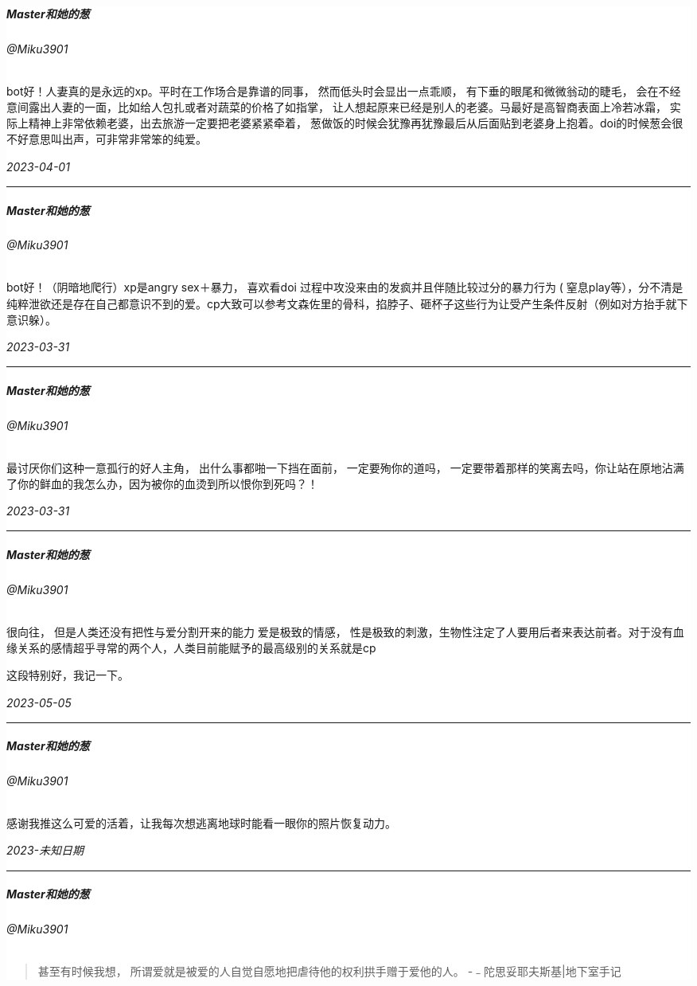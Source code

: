 
##### **Master和她的葱**
###### @Miku3901

bot好！人妻真的是永远的xp。平时在工作场合是靠谱的同事， 然而低头时会显出一点乖顺， 有下垂的眼尾和微微翁动的睫毛， 会在不经意间露出人妻的一面，比如给人包扎或者对蔬菜的价格了如指掌， 让人想起原来已经是别人的老婆。马最好是高智商表面上冷若冰霜， 实际上精神上非常依赖老婆，出去旅游一定要把老婆紧紧牵着， 葱做饭的时候会犹豫再犹豫最后从后面贴到老婆身上抱着。doi的时候葱会很不好意思叫出声，可非常非常笨的纯爱。

*2023-04-01*

---

##### **Master和她的葱**
###### @Miku3901

bot好！（阴暗地爬行）xp是angry sex＋暴力， 喜欢看doi 过程中攻没来由的发疯并且伴随比较过分的暴力行为 ( 窒息play等），分不清是纯粹泄欲还是存在自己都意识不到的爱。cp大致可以参考文森佐里的骨科，掐脖子、砸杯子这些行为让受产生条件反射（例如对方抬手就下意识躲）。

*2023-03-31*

---

##### **Master和她的葱**
###### @Miku3901

最讨厌你们这种一意孤行的好人主角， 出什么事都啪一下挡在面前， 一定要殉你的道吗， 一定要带着那样的笑离去吗，你让站在原地沾满了你的鲜血的我怎么办，因为被你的血烫到所以恨你到死吗？！ 

*2023-03-31*

---

##### **Master和她的葱**
###### @Miku3901

很向往， 但是人类还没有把性与爱分割开来的能力
爱是极致的情感， 性是极致的刺激，生物性注定了人要用后者来表达前者。对于没有血缘关系的感情超乎寻常的两个人，人类目前能赋予的最高级别的关系就是cp 

这段特别好，我记一下。

*2023-05-05*

---

##### **Master和她的葱**
###### @Miku3901

感谢我推这么可爱的活着，让我每次想逃离地球时能看一眼你的照片恢复动力。

*2023-未知日期*

---

##### **Master和她的葱**
###### @Miku3901


>甚至有时候我想， 所谓爱就是被爱的人自觉自愿地把虐待他的权利拱手赠于爱他的人。
-﹣陀思妥耶夫斯基|地下室手记
